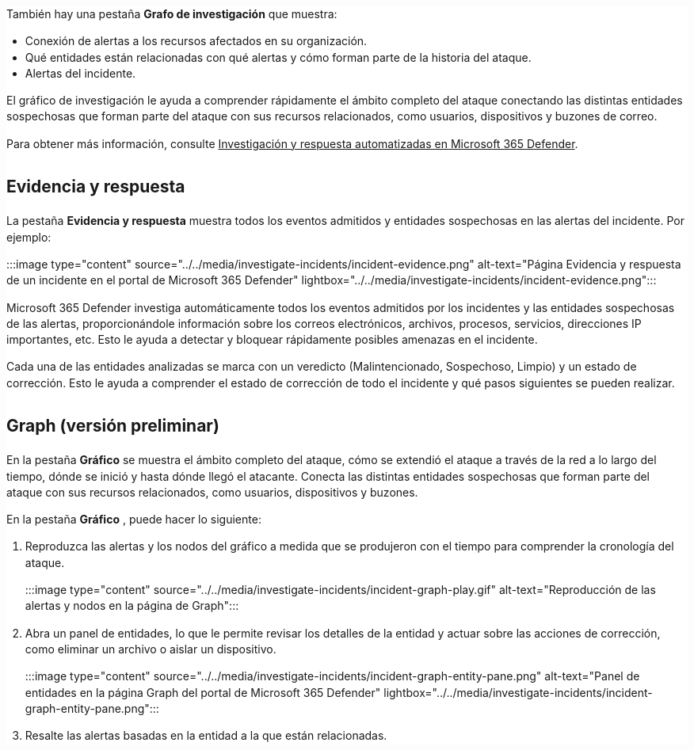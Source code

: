 También hay una pestaña **Grafo de investigación** que muestra:

- Conexión de alertas a los recursos afectados en su organización.
- Qué entidades están relacionadas con qué alertas y cómo forman parte de la historia del ataque.
- Alertas del incidente.

El gráfico de investigación le ayuda a comprender rápidamente el ámbito completo del ataque conectando las distintas entidades sospechosas que forman parte del ataque con sus recursos relacionados, como usuarios, dispositivos y buzones de correo. 

Para obtener más información, consulte [Investigación y respuesta automatizadas en Microsoft 365 Defender](m365d-autoir.md).

## <a name="evidence-and-response"></a>Evidencia y respuesta

La pestaña **Evidencia y respuesta** muestra todos los eventos admitidos y entidades sospechosas en las alertas del incidente. Por ejemplo:

:::image type="content" source="../../media/investigate-incidents/incident-evidence.png" alt-text="Página Evidencia y respuesta de un incidente en el portal de Microsoft 365 Defender" lightbox="../../media/investigate-incidents/incident-evidence.png":::

Microsoft 365 Defender investiga automáticamente todos los eventos admitidos por los incidentes y las entidades sospechosas de las alertas, proporcionándole información sobre los correos electrónicos, archivos, procesos, servicios, direcciones IP importantes, etc. Esto le ayuda a detectar y bloquear rápidamente posibles amenazas en el incidente.

Cada una de las entidades analizadas se marca con un veredicto (Malintencionado, Sospechoso, Limpio) y un estado de corrección. Esto le ayuda a comprender el estado de corrección de todo el incidente y qué pasos siguientes se pueden realizar.

## <a name="graph-preview"></a>Graph (versión preliminar)

En la pestaña **Gráfico** se muestra el ámbito completo del ataque, cómo se extendió el ataque a través de la red a lo largo del tiempo, dónde se inició y hasta dónde llegó el atacante. Conecta las distintas entidades sospechosas que forman parte del ataque con sus recursos relacionados, como usuarios, dispositivos y buzones. 

En la pestaña **Gráfico** , puede hacer lo siguiente:

1. Reproduzca las alertas y los nodos del gráfico a medida que se produjeron con el tiempo para comprender la cronología del ataque.


   :::image type="content" source="../../media/investigate-incidents/incident-graph-play.gif" alt-text="Reproducción de las alertas y nodos en la página de Graph":::
 

2. Abra un panel de entidades, lo que le permite revisar los detalles de la entidad y actuar sobre las acciones de corrección, como eliminar un archivo o aislar un dispositivo.
 
   :::image type="content" source="../../media/investigate-incidents/incident-graph-entity-pane.png" alt-text="Panel de entidades en la página Graph del portal de Microsoft 365 Defender" lightbox="../../media/investigate-incidents/incident-graph-entity-pane.png":::

3. Resalte las alertas basadas en la entidad a la que están relacionadas.
 